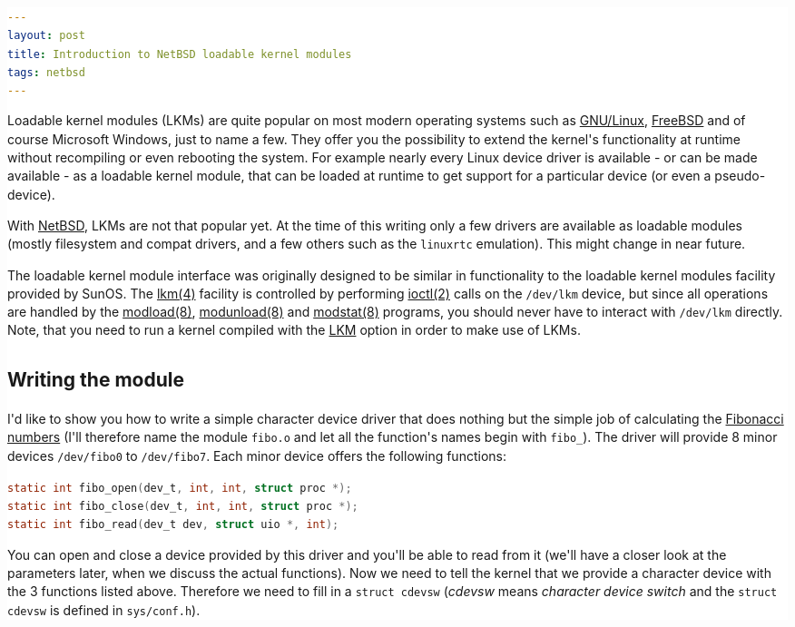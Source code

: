 ```yaml
---
layout: post
title: Introduction to NetBSD loadable kernel modules
tags: netbsd
---
```


Loadable kernel modules (LKMs) are quite popular on most modern operating systems such as
[GNU/Linux](http://www.kernel.org), [FreeBSD](http://www.freebsd.org) and of course
Microsoft Windows, just to name a few. They offer you the possibility to extend the kernel's
functionality at runtime without recompiling or even rebooting the system. For example nearly
every Linux device driver is available - or can be made available - as a loadable kernel module,
that can be loaded at runtime to get support for a particular device (or even a pseudo-device).

With [NetBSD](http://www.netbsd.org), LKMs are not that popular yet. At the time of this writing
only a few drivers are available as loadable modules (mostly filesystem and compat drivers, and
a few others such as the <code>linuxrtc</code> emulation). This might change in near future.

The loadable kernel module interface was originally designed to be similar in functionality to the
loadable kernel modules facility provided by SunOS. The [lkm(4)](http://netbsd.gw.com/cgi-bin/man-cgi?lkm+4+NetBSD-1.6)
facility is controlled by performing [ioctl(2)](http://netbsd.gw.com/cgi-bin/man-cgi?ioctl+2+NetBSD-1.6)
calls on the <code>/dev/lkm</code> device, but since all operations are handled by the
[modload(8)](http://netbsd.gw.com/cgi-bin/man-cgi?modload+8+NetBSD-1.6),
[modunload(8)](http://netbsd.gw.com/cgi-bin/man-cgi?modunload+8+NetBSD-1.6) and
[modstat(8)](http://netbsd.gw.com/cgi-bin/man-cgi?modstat+8+NetBSD-1.6) programs, you should never
have to interact with <code>/dev/lkm</code> directly. Note, that you need to run a kernel compiled
with the [LKM](http://netbsd.gw.com/cgi-bin/man-cgi?lkm+4+NetBSD-1.6) option in order to make use of LKMs.

## Writing the module

I'd like to show you how to write a simple character device driver that does nothing but the simple job of
calculating the [Fibonacci numbers](http://en.wikipedia.org/wiki/Fibonacci_number) (I'll therefore name
the module <code>fibo.o</code> and let all the function's names begin with <code>fibo\_</code>). The driver
will provide 8 minor devices <code>/dev/fibo0</code> to <code>/dev/fibo7</code>.
Each minor device offers the following functions:

```c
static int fibo_open(dev_t, int, int, struct proc *);
static int fibo_close(dev_t, int, int, struct proc *);
static int fibo_read(dev_t dev, struct uio *, int);
```

You can open and close a device provided by this driver and you'll be able to read from it (we'll have
a closer look at the parameters later, when we discuss the actual functions). Now we need to tell the
kernel that we provide a character device with the 3 functions listed above. Therefore we need to fill
in a <code>struct cdevsw</code> (_cdevsw_ means _character device switch_ and the <code>struct cdevsw</code>
is defined in <code>sys/conf.h</code>).
